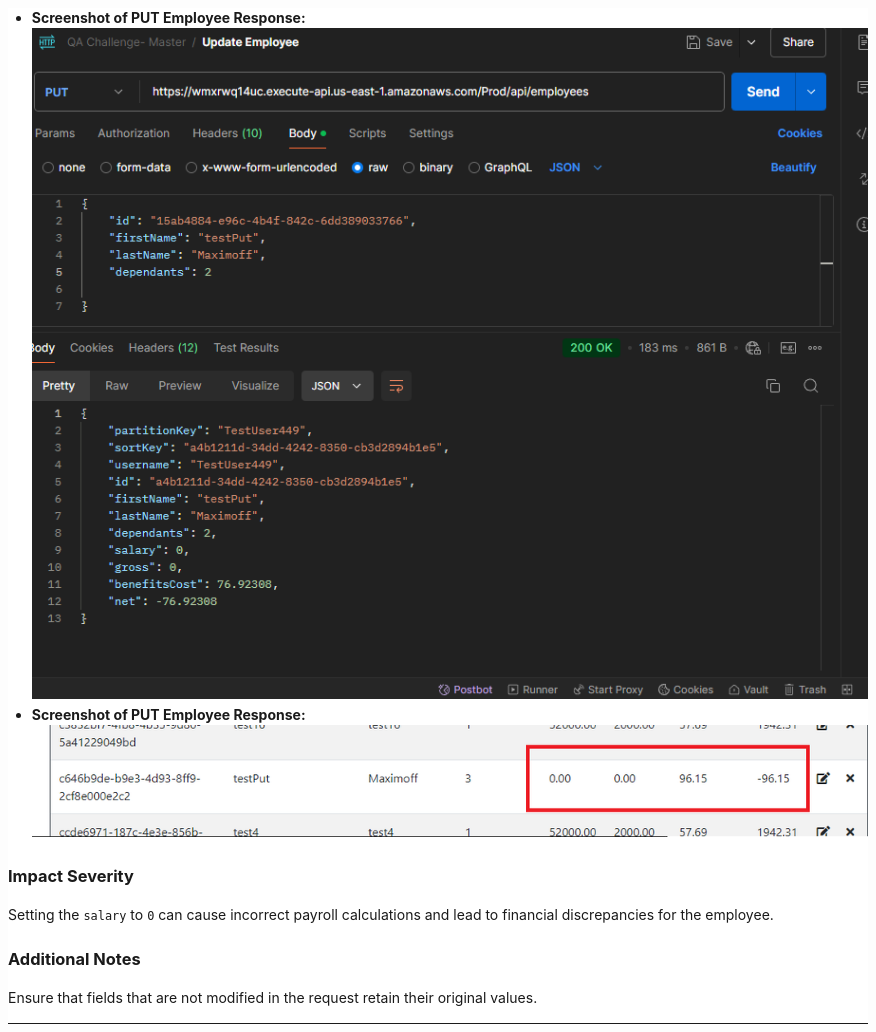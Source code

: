 - **Screenshot of PUT Employee Response:** ![Screenshot of PUT employee response with salary set to 0](./put_employee_salary_zero.png)
- **Screenshot of PUT Employee Response:** ![Screenshot of PUT employee response with salary set to 0 on UI](./put_employee_salary_zero_ui.png)

### Impact Severity
Setting the `salary` to `0` can cause incorrect payroll calculations and lead to financial discrepancies for the employee.

### Additional Notes
Ensure that fields that are not modified in the request retain their original values.

---